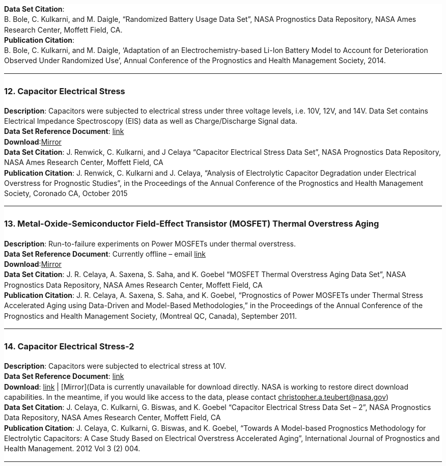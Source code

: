 **Data Set Citation**:  
B. Bole, C. Kulkarni, and M. Daigle, “Randomized Battery Usage Data Set”, NASA Prognostics Data Repository, NASA Ames Research Center, Moffett Field, CA.  
**Publication Citation**:  
B. Bole, C. Kulkarni, and M. Daigle, ‘Adaptation of an Electrochemistry-based Li-Ion Battery Model to Account for Deterioration Observed Under Randomized Use’, Annual Conference of the Prognostics and Health Management Society, 2014.

---

### 12. Capacitor Electrical Stress
**Description**: Capacitors were subjected to electrical stress under three voltage levels, i.e. 10V, 12V, and 14V. Data Set contains Electrical Impedance Spectroscopy (EIS) data as well as Charge/Discharge Signal data.  
**Data Set Reference Document**: [link](http://www.femto-st.fr/en/Research-departments/AS2M/Research-groups/PHM/IEEE-PHM-2012-Data-challenge.php)  
**Download**:[Mirror](https://phm-datasets.s3.amazonaws.com/NASA/12.+Capacitor+Electrical+Stress.zip)  
**Data Set Citation**:  J. Renwick, C. Kulkarni, and J Celaya “Capacitor Electrical Stress Data Set”, NASA Prognostics Data Repository, NASA Ames Research Center, Moffett Field, CA  
**Publication Citation**: J. Renwick, C. Kulkarni and J. Celaya, “Analysis of Electrolytic Capacitor Degradation under Electrical Overstress for Prognostic Studies”, in the Proceedings of the Annual Conference of the Prognostics and Health Management Society, Coronado CA, October 2015

---

### 13. Metal-Oxide-Semiconductor Field-Effect Transistor (MOSFET) Thermal Overstress Aging
**Description**: Run-to-failure experiments on Power MOSFETs under thermal overstress.  
**Data Set Reference Document**: Currently offline – email [link](christopher.a.teubert@nasa.gov)  
**Download**:[Mirror](https://phm-datasets.s3.amazonaws.com/NASA/13.+MOSFET+Thermal+Overstress+Aging.zip)  
**Data Set Citation**: J. R. Celaya, A. Saxena, S. Saha, and K. Goebel “MOSFET Thermal Overstress Aging Data Set”, NASA Prognostics Data Repository, NASA Ames Research Center, Moffett Field, CA  
**Publication Citation**: J. R. Celaya, A. Saxena, S. Saha, and K. Goebel, “Prognostics of Power MOSFETs under Thermal Stress Accelerated Aging using Data-Driven and Model-Based Methodologies,” in the Proceedings of the Annual Conference of the Prognostics and Health Management Society, (Montreal QC, Canada), September 2011.

---

### 14. Capacitor Electrical Stress-2
**Description**: Capacitors were subjected to electrical stress at 10V.  
**Data Set Reference Document**: [link]( https://data.nasa.gov/api/views/y939-maf8/files/088396df-1ff9-4303-835f-5377cb4a710c?)  
**Download**: [link](https://data.nasa.gov/download/y939-maf8/application%2Fzip) | [Mirror](Data is currently unavailable for download directly. NASA is working to restore direct download capabilities. In the meantime, if you would like access to the data, please contact [christopher.a.teubert@nasa.gov](christopher.a.teubert@nasa.gov))  
**Data Set Citation**:  J. Celaya, C. Kulkarni, G. Biswas, and K. Goebel “Capacitor Electrical Stress Data Set – 2”, NASA Prognostics Data Repository, NASA Ames Research Center, Moffett Field, CA  
**Publication Citation**: J. Celaya, C. Kulkarni, G. Biswas, and K. Goebel, “Towards A Model-based Prognostics Methodology for Electrolytic Capacitors: A Case Study Based on Electrical Overstress Accelerated Aging”, International Journal of Prognostics and Health Management. 2012 Vol 3 (2) 004.

---